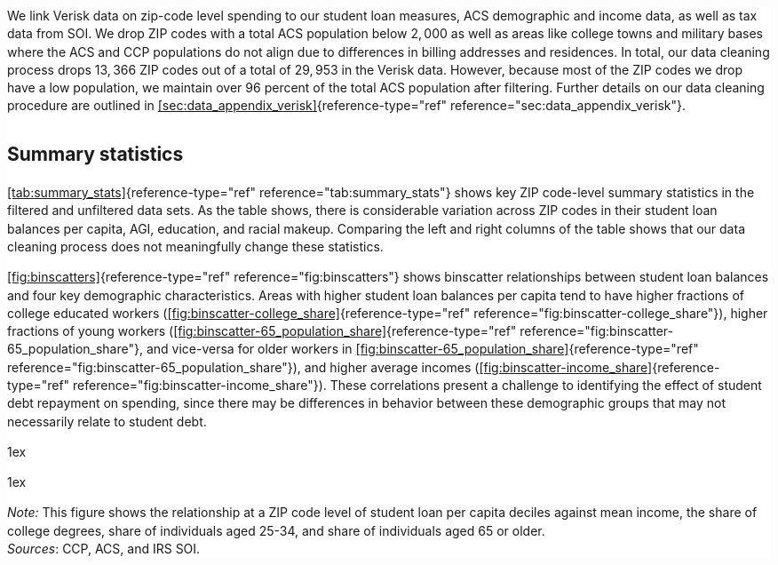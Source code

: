 We link Verisk data on zip-code level spending to our student loan
measures, ACS demographic and income data, as well as tax data from SOI.
We drop ZIP codes with a total ACS population below $2,000$ as well as
areas like college towns and military bases where the ACS and CCP
populations do not align due to differences in billing addresses and
residences. In total, our data cleaning process drops $13,366$ ZIP codes
out of a total of $29,953$ in the Verisk data. However, because most of
the ZIP codes we drop have a low population, we maintain over $96$
percent of the total ACS population after filtering. Further details on
our data cleaning procedure are outlined in
[\[sec:data\_appendix\_verisk\]](#sec:data_appendix_verisk){reference-type="ref"
reference="sec:data_appendix_verisk"}.

Summary statistics
------------------

[\[tab:summary\_stats\]](#tab:summary_stats){reference-type="ref"
reference="tab:summary_stats"} shows key ZIP code-level summary
statistics in the filtered and unfiltered data sets. As the table shows,
there is considerable variation across ZIP codes in their student loan
balances per capita, AGI, education, and racial makeup. Comparing the
left and right columns of the table shows that our data cleaning process
does not meaningfully change these statistics.

[\[fig:binscatters\]](#fig:binscatters){reference-type="ref"
reference="fig:binscatters"} shows binscatter relationships between
student loan balances and four key demographic characteristics. Areas
with higher student loan balances per capita tend to have higher
fractions of college educated workers
([\[fig:binscatter-college\_share\]](#fig:binscatter-college_share){reference-type="ref"
reference="fig:binscatter-college_share"}), higher fractions of young
workers
([\[fig:binscatter-65\_population\_share\]](#fig:binscatter-65_population_share){reference-type="ref"
reference="fig:binscatter-65_population_share"}, and vice-versa for
older workers in
[\[fig:binscatter-65\_population\_share\]](#fig:binscatter-65_population_share){reference-type="ref"
reference="fig:binscatter-65_population_share"}), and higher average
incomes
([\[fig:binscatter-income\_share\]](#fig:binscatter-income_share){reference-type="ref"
reference="fig:binscatter-income_share"}). These correlations present a
challenge to identifying the effect of student debt repayment on
spending, since there may be differences in behavior between these
demographic groups that may not necessarily relate to student debt.

1ex

1ex

*Note:* This figure shows the relationship at a ZIP code level of
student loan per capita deciles against mean income, the share of
college degrees, share of individuals aged 25-34, and share of
individuals aged 65 or older.\
*Sources*: CCP, ACS, and IRS SOI.


[^1]: We are grateful for helpful comments from Rajashri Chakrabarti,
[^2]: See: <https://www.gao.gov/products/gao-24-107150>.
[^3]: Notably, the larger response among lowest income quintile ZIP
[^4]: For more comprehensive reviews of the literature, see (Amromin and
[^5]: Given that the standard repayment term is ten years, it is likely
[^6]: While anticipated negative income shocks are relatively rare, they
[^7]: Verisk is now owned by Transunion.
[^8]: Similar data at a monthly frequency from Verisk are used in (Mian,
[^9]: As discussed by (Dinerstein, Yannelis, and Chen 2024), the payment
[^10]: We convert the ZCTA-level ACS aggregates from NHGIS to ZIP codes
[^11]: As we discuss later in the paper, we estimate that the average
[^12]: We note that student loan payments began at different times for
[^13]: It is useful to consider these two alternatives because our data
[^14]: These numbers are based on the median debt level for a borrower
[^15]: Note that while our estimates may include very local (i.e.,
[^16]: Because of changes in IDR plans and deferrals due to the SAVES